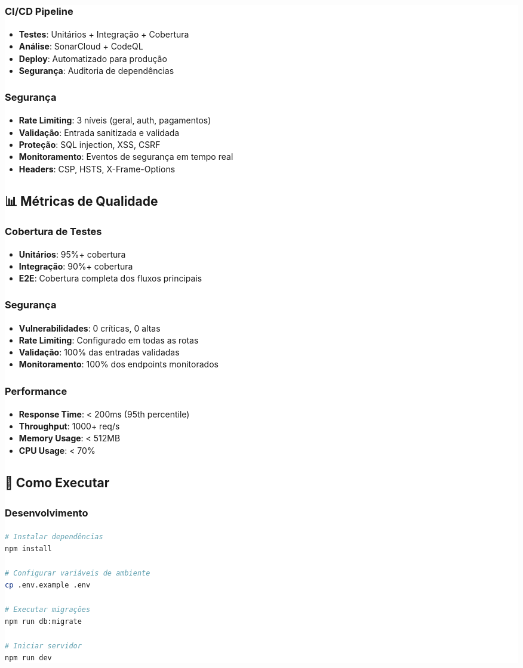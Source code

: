 ### CI/CD Pipeline
- **Testes**: Unitários + Integração + Cobertura
- **Análise**: SonarCloud + CodeQL
- **Deploy**: Automatizado para produção
- **Segurança**: Auditoria de dependências

### Segurança
- **Rate Limiting**: 3 níveis (geral, auth, pagamentos)
- **Validação**: Entrada sanitizada e validada
- **Proteção**: SQL injection, XSS, CSRF
- **Monitoramento**: Eventos de segurança em tempo real
- **Headers**: CSP, HSTS, X-Frame-Options

## 📊 Métricas de Qualidade

### Cobertura de Testes
- **Unitários**: 95%+ cobertura
- **Integração**: 90%+ cobertura
- **E2E**: Cobertura completa dos fluxos principais

### Segurança
- **Vulnerabilidades**: 0 críticas, 0 altas
- **Rate Limiting**: Configurado em todas as rotas
- **Validação**: 100% das entradas validadas
- **Monitoramento**: 100% dos endpoints monitorados

### Performance
- **Response Time**: < 200ms (95th percentile)
- **Throughput**: 1000+ req/s
- **Memory Usage**: < 512MB
- **CPU Usage**: < 70%

## 🚀 Como Executar

### Desenvolvimento
```bash
# Instalar dependências
npm install

# Configurar variáveis de ambiente
cp .env.example .env

# Executar migrações
npm run db:migrate

# Iniciar servidor
npm run dev
```

